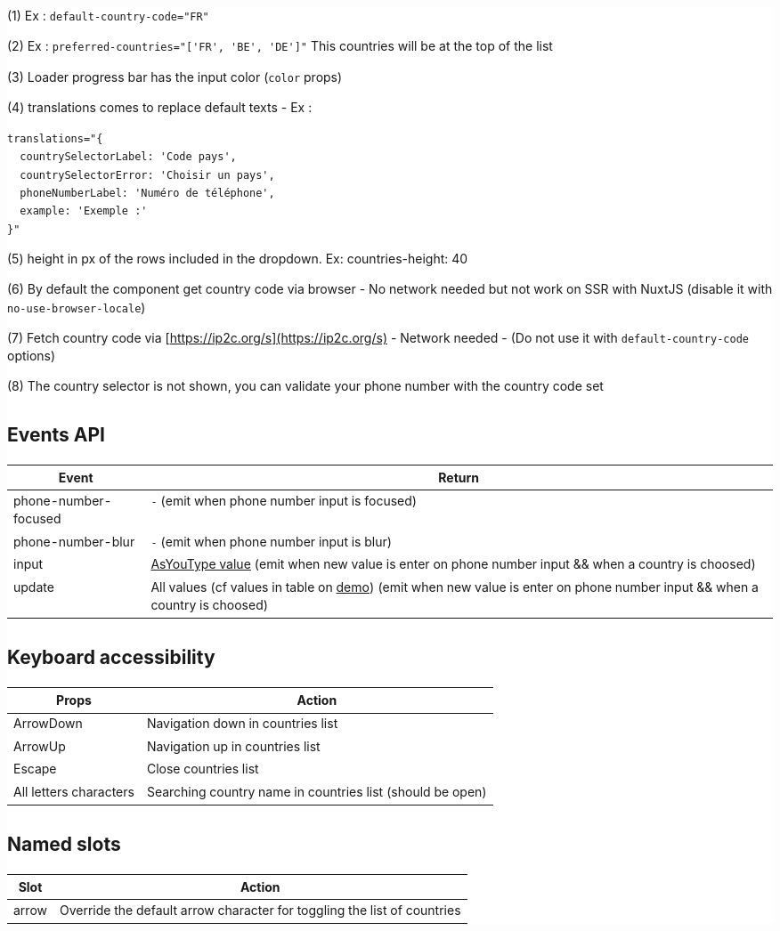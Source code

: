(1) Ex : `default-country-code="FR"`

(2) Ex : `preferred-countries="['FR', 'BE', 'DE']"` This countries will be at the top of the list

(3) Loader progress bar has the input color (`color` props)

(4) translations comes to replace default texts - Ex :

```html
translations="{
  countrySelectorLabel: 'Code pays',
  countrySelectorError: 'Choisir un pays',
  phoneNumberLabel: 'Numéro de téléphone',
  example: 'Exemple :'
}"
```

(5) height in px of the rows included in the dropdown. Ex:
countries-height: 40

(6) By default the component get country code via browser - No network needed but not work on SSR with NuxtJS (disable it with `no-use-browser-locale`)

(7) Fetch country code via [https://ip2c.org/s](https://ip2c.org/s) - Network needed - (Do not use it with `default-country-code` options)

(8) The country selector is not shown, you can validate your phone number with the country code set

## Events API

| Event                | Return                                                                                                                                                                            |
|----------------------|-----------------------------------------------------------------------------------------------------------------------------------------------------------------------------------|
| phone-number-focused | `-` (emit when phone number input is focused)                                                                                                                                     |
| phone-number-blur    | `-` (emit when phone number input is blur)                                                                                                                                        |
| input                | [AsYouType value](https://github.com/catamphetamine/libphonenumber-js#as-you-type-formatter) (emit when new value is enter on phone number input && when a country is choosed)    |
| update               | All values (cf values in table on [demo](https://louismazel.github.io/vue-phone-number-input/)) (emit when new value is enter on phone number input && when a country is choosed) |

## Keyboard accessibility

| Props                  | Action                                                    |
|------------------------|-----------------------------------------------------------|
| ArrowDown              | Navigation down in countries list                         |
| ArrowUp                | Navigation up in countries list                           |
| Escape                 | Close countries list                                      |
| All letters characters | Searching country name in countries list (should be open) |

## Named slots

| Slot  | Action                                                                  |
|-------|-------------------------------------------------------------------------|
| arrow | Override the default arrow character for toggling the list of countries |
